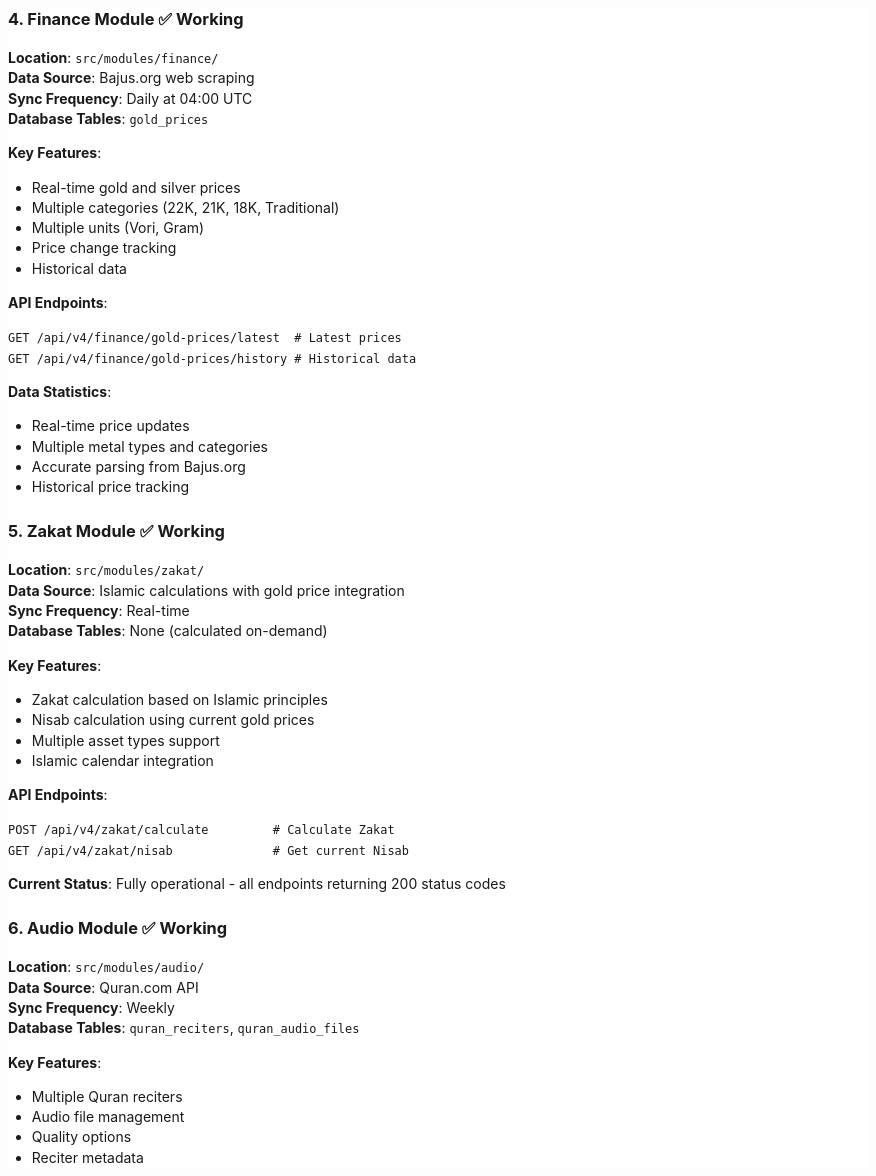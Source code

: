 ### **4. Finance Module** ✅ **Working**
**Location**: `src/modules/finance/`  
**Data Source**: Bajus.org web scraping  
**Sync Frequency**: Daily at 04:00 UTC  
**Database Tables**: `gold_prices`

**Key Features**:
- Real-time gold and silver prices
- Multiple categories (22K, 21K, 18K, Traditional)
- Multiple units (Vori, Gram)
- Price change tracking
- Historical data

**API Endpoints**:
```
GET /api/v4/finance/gold-prices/latest  # Latest prices
GET /api/v4/finance/gold-prices/history # Historical data
```

**Data Statistics**:
- Real-time price updates
- Multiple metal types and categories
- Accurate parsing from Bajus.org
- Historical price tracking

### **5. Zakat Module** ✅ **Working**
**Location**: `src/modules/zakat/`  
**Data Source**: Islamic calculations with gold price integration  
**Sync Frequency**: Real-time  
**Database Tables**: None (calculated on-demand)

**Key Features**:
- Zakat calculation based on Islamic principles
- Nisab calculation using current gold prices
- Multiple asset types support
- Islamic calendar integration

**API Endpoints**:
```
POST /api/v4/zakat/calculate         # Calculate Zakat
GET /api/v4/zakat/nisab              # Get current Nisab
```

**Current Status**: Fully operational - all endpoints returning 200 status codes

### **6. Audio Module** ✅ **Working**
**Location**: `src/modules/audio/`  
**Data Source**: Quran.com API  
**Sync Frequency**: Weekly  
**Database Tables**: `quran_reciters`, `quran_audio_files`

**Key Features**:
- Multiple Quran reciters
- Audio file management
- Quality options
- Reciter metadata

